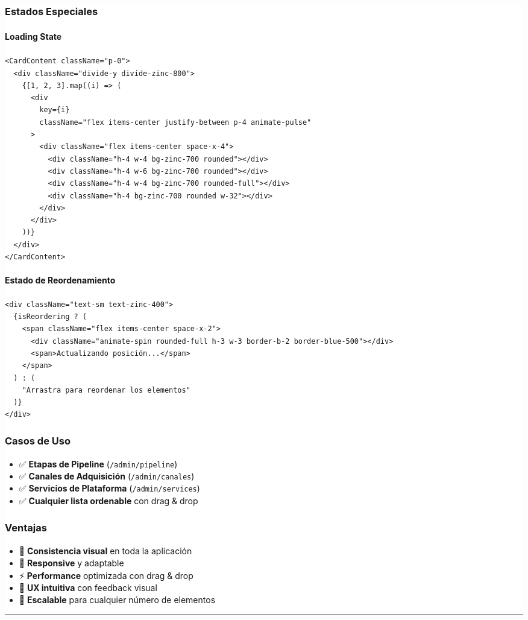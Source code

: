 ```tsx
```

### **Estados Especiales**

#### **Loading State**

```tsx
<CardContent className="p-0">
  <div className="divide-y divide-zinc-800">
    {[1, 2, 3].map((i) => (
      <div
        key={i}
        className="flex items-center justify-between p-4 animate-pulse"
      >
        <div className="flex items-center space-x-4">
          <div className="h-4 w-4 bg-zinc-700 rounded"></div>
          <div className="h-4 w-6 bg-zinc-700 rounded"></div>
          <div className="h-4 w-4 bg-zinc-700 rounded-full"></div>
          <div className="h-4 bg-zinc-700 rounded w-32"></div>
        </div>
      </div>
    ))}
  </div>
</CardContent>
```

#### **Estado de Reordenamiento**

```tsx
<div className="text-sm text-zinc-400">
  {isReordering ? (
    <span className="flex items-center space-x-2">
      <div className="animate-spin rounded-full h-3 w-3 border-b-2 border-blue-500"></div>
      <span>Actualizando posición...</span>
    </span>
  ) : (
    "Arrastra para reordenar los elementos"
  )}
</div>
```

### **Casos de Uso**

- ✅ **Etapas de Pipeline** (`/admin/pipeline`)
- ✅ **Canales de Adquisición** (`/admin/canales`)
- ✅ **Servicios de Plataforma** (`/admin/services`)
- ✅ **Cualquier lista ordenable** con drag & drop

### **Ventajas**

- 🎨 **Consistencia visual** en toda la aplicación
- 📱 **Responsive** y adaptable
- ⚡ **Performance** optimizada con drag & drop
- 🔄 **UX intuitiva** con feedback visual
- 🎯 **Escalable** para cualquier número de elementos

---